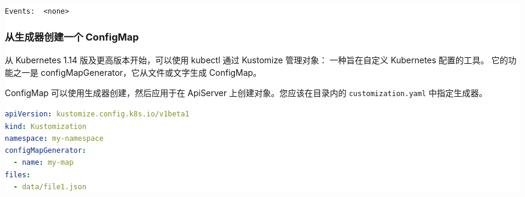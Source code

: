 ```text
Events:  <none>
```

### 从生成器创建一个 ConfigMap

从 Kubernetes 1.14 版及更高版本开始，可以使用 kubectl 通过 Kustomize 管理对象：
一种旨在自定义 Kubernetes 配置的工具。
它的功能之一是 configMapGenerator，它从文件或文字生成 ConfigMap。

ConfigMap 可以使用生成器创建，然后应用于在 ApiServer 上创建对象。您应该在目录内的 `customization.yaml` 中指定生成器。

```yaml
apiVersion: kustomize.config.k8s.io/v1beta1
kind: Kustomization
namespace: my-namespace
configMapGenerator:
  - name: my-map
files:
  - data/file1.json
```
